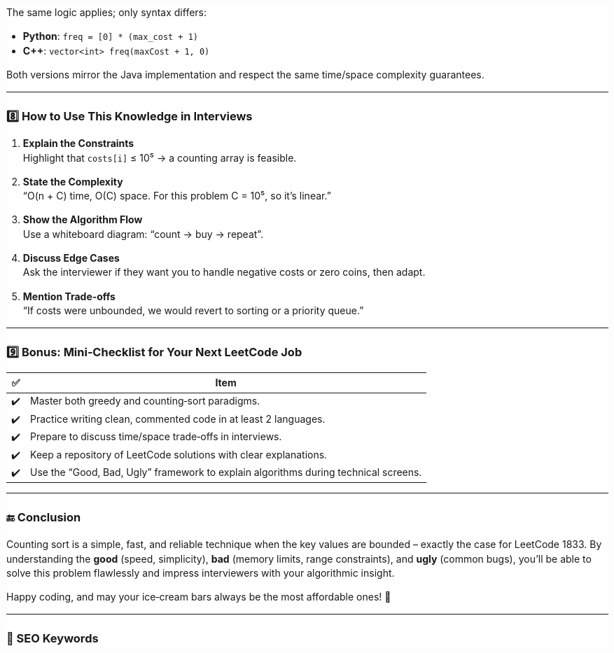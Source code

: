 The same logic applies; only syntax differs:

- **Python**: `freq = [0] * (max_cost + 1)`  
- **C++**: `vector<int> freq(maxCost + 1, 0)`

Both versions mirror the Java implementation and respect the same time/space complexity guarantees.

---

### 8️⃣ How to Use This Knowledge in Interviews

1. **Explain the Constraints**  
   Highlight that `costs[i]` ≤ 10⁵ → a counting array is feasible.

2. **State the Complexity**  
   “O(n + C) time, O(C) space. For this problem C = 10⁵, so it’s linear.”

3. **Show the Algorithm Flow**  
   Use a whiteboard diagram: “count → buy → repeat”.

4. **Discuss Edge Cases**  
   Ask the interviewer if they want you to handle negative costs or zero coins, then adapt.

5. **Mention Trade‑offs**  
   “If costs were unbounded, we would revert to sorting or a priority queue.”

---

### 9️⃣ Bonus: Mini‑Checklist for Your Next LeetCode Job

| ✅ | Item |
|---|------|
| ✔️ | Master both greedy and counting‑sort paradigms. |
| ✔️ | Practice writing clean, commented code in at least 2 languages. |
| ✔️ | Prepare to discuss time/space trade‑offs in interviews. |
| ✔️ | Keep a repository of LeetCode solutions with clear explanations. |
| ✔️ | Use the “Good, Bad, Ugly” framework to explain algorithms during technical screens. |

---

### 🔚 Conclusion

Counting sort is a simple, fast, and reliable technique when the key values are bounded – exactly the case for LeetCode 1833. By understanding the **good** (speed, simplicity), **bad** (memory limits, range constraints), and **ugly** (common bugs), you’ll be able to solve this problem flawlessly and impress interviewers with your algorithmic insight.

Happy coding, and may your ice‑cream bars always be the most affordable ones! 🍦

---

### 📌 SEO Keywords
